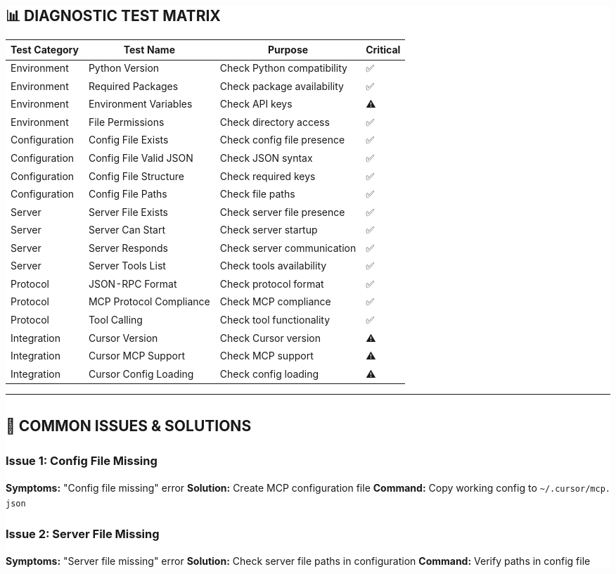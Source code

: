
## 📊 **DIAGNOSTIC TEST MATRIX**

| Test Category | Test Name | Purpose | Critical |
|---------------|-----------|---------|----------|
| Environment | Python Version | Check Python compatibility | ✅ |
| Environment | Required Packages | Check package availability | ✅ |
| Environment | Environment Variables | Check API keys | ⚠️ |
| Environment | File Permissions | Check directory access | ✅ |
| Configuration | Config File Exists | Check config file presence | ✅ |
| Configuration | Config File Valid JSON | Check JSON syntax | ✅ |
| Configuration | Config File Structure | Check required keys | ✅ |
| Configuration | Config File Paths | Check file paths | ✅ |
| Server | Server File Exists | Check server file presence | ✅ |
| Server | Server Can Start | Check server startup | ✅ |
| Server | Server Responds | Check server communication | ✅ |
| Server | Server Tools List | Check tools availability | ✅ |
| Protocol | JSON-RPC Format | Check protocol format | ✅ |
| Protocol | MCP Protocol Compliance | Check MCP compliance | ✅ |
| Protocol | Tool Calling | Check tool functionality | ✅ |
| Integration | Cursor Version | Check Cursor version | ⚠️ |
| Integration | Cursor MCP Support | Check MCP support | ⚠️ |
| Integration | Cursor Config Loading | Check config loading | ⚠️ |

---

## 🚨 **COMMON ISSUES & SOLUTIONS**

### **Issue 1: Config File Missing**
**Symptoms:** "Config file missing" error
**Solution:** Create MCP configuration file
**Command:** Copy working config to `~/.cursor/mcp.json`

### **Issue 2: Server File Missing**
**Symptoms:** "Server file missing" error
**Solution:** Check server file paths in configuration
**Command:** Verify paths in config file
